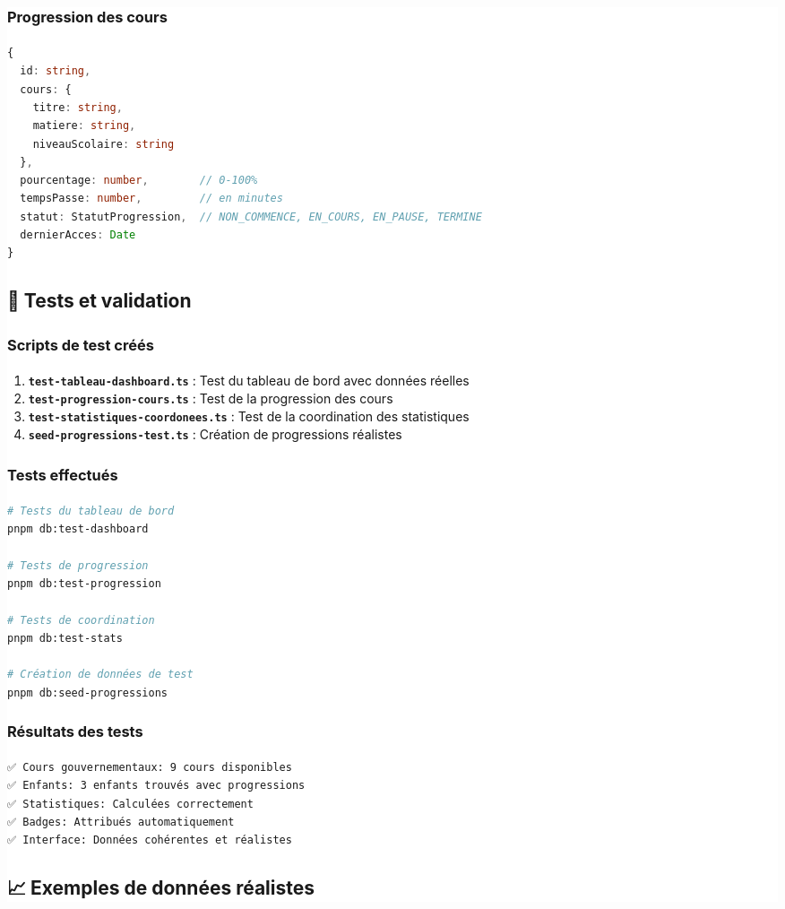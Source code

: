 ### Progression des cours
```typescript
{
  id: string,
  cours: {
    titre: string,
    matiere: string,
    niveauScolaire: string
  },
  pourcentage: number,        // 0-100%
  tempsPasse: number,         // en minutes
  statut: StatutProgression,  // NON_COMMENCE, EN_COURS, EN_PAUSE, TERMINE
  dernierAcces: Date
}
```

## 🧪 Tests et validation

### Scripts de test créés
1. **`test-tableau-dashboard.ts`** : Test du tableau de bord avec données réelles
2. **`test-progression-cours.ts`** : Test de la progression des cours
3. **`test-statistiques-coordonees.ts`** : Test de la coordination des statistiques
4. **`seed-progressions-test.ts`** : Création de progressions réalistes

### Tests effectués
```bash
# Tests du tableau de bord
pnpm db:test-dashboard

# Tests de progression
pnpm db:test-progression

# Tests de coordination
pnpm db:test-stats

# Création de données de test
pnpm db:seed-progressions
```

### Résultats des tests
```
✅ Cours gouvernementaux: 9 cours disponibles
✅ Enfants: 3 enfants trouvés avec progressions
✅ Statistiques: Calculées correctement
✅ Badges: Attribués automatiquement
✅ Interface: Données cohérentes et réalistes
```

## 📈 Exemples de données réalistes
